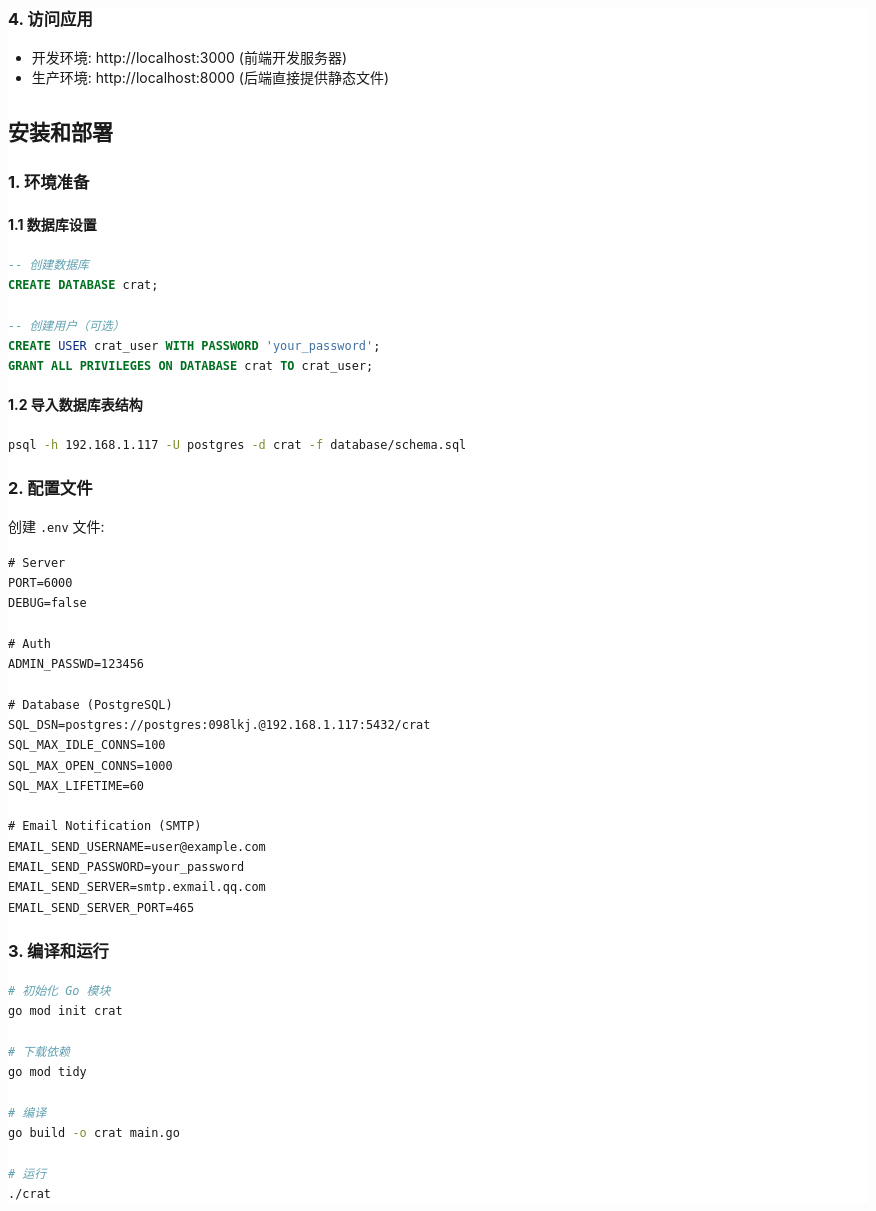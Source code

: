 ### 4. 访问应用
- 开发环境: http://localhost:3000 (前端开发服务器)
- 生产环境: http://localhost:8000 (后端直接提供静态文件)

## 安装和部署

### 1. 环境准备

#### 1.1 数据库设置
```sql
-- 创建数据库
CREATE DATABASE crat;

-- 创建用户（可选）
CREATE USER crat_user WITH PASSWORD 'your_password';
GRANT ALL PRIVILEGES ON DATABASE crat TO crat_user;
```

#### 1.2 导入数据库表结构
```bash
psql -h 192.168.1.117 -U postgres -d crat -f database/schema.sql
```

### 2. 配置文件

创建 `.env` 文件:

```env
# Server
PORT=6000
DEBUG=false

# Auth
ADMIN_PASSWD=123456

# Database (PostgreSQL)
SQL_DSN=postgres://postgres:098lkj.@192.168.1.117:5432/crat
SQL_MAX_IDLE_CONNS=100
SQL_MAX_OPEN_CONNS=1000
SQL_MAX_LIFETIME=60

# Email Notification (SMTP)
EMAIL_SEND_USERNAME=user@example.com
EMAIL_SEND_PASSWORD=your_password
EMAIL_SEND_SERVER=smtp.exmail.qq.com
EMAIL_SEND_SERVER_PORT=465

```

### 3. 编译和运行

```bash
# 初始化 Go 模块
go mod init crat

# 下载依赖
go mod tidy

# 编译
go build -o crat main.go

# 运行
./crat
```
